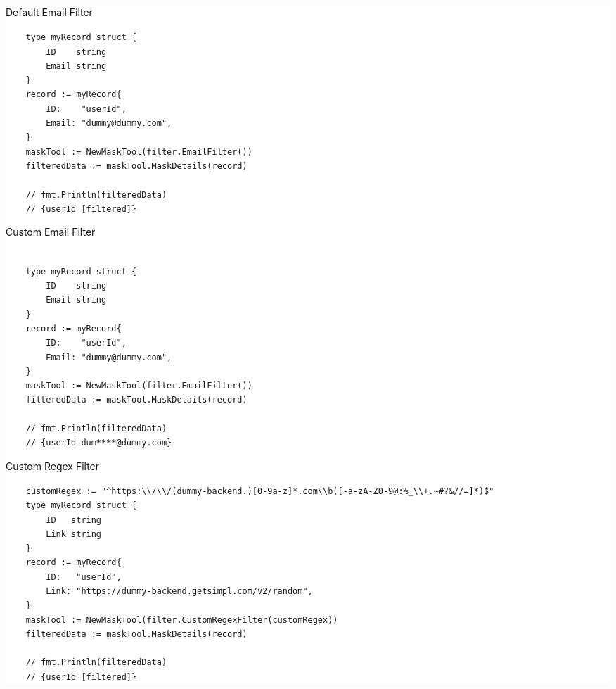 Default Email Filter

```
	type myRecord struct {
		ID    string
		Email string
	}
	record := myRecord{
		ID:    "userId",
		Email: "dummy@dummy.com",
	}
	maskTool := NewMaskTool(filter.EmailFilter())
	filteredData := maskTool.MaskDetails(record)

	// fmt.Println(filteredData)
	// {userId [filtered]}
```

Custom Email Filter
```

	type myRecord struct {
		ID    string
		Email string
	}
	record := myRecord{
		ID:    "userId",
		Email: "dummy@dummy.com",
	}
	maskTool := NewMaskTool(filter.EmailFilter())
	filteredData := maskTool.MaskDetails(record)

	// fmt.Println(filteredData)
	// {userId dum****@dummy.com}
```

Custom Regex Filter
```
	customRegex := "^https:\\/\\/(dummy-backend.)[0-9a-z]*.com\\b([-a-zA-Z0-9@:%_\\+.~#?&//=]*)$"
	type myRecord struct {
		ID   string
		Link string
	}
	record := myRecord{
		ID:   "userId",
		Link: "https://dummy-backend.getsimpl.com/v2/random",
	}
	maskTool := NewMaskTool(filter.CustomRegexFilter(customRegex))
	filteredData := maskTool.MaskDetails(record)

	// fmt.Println(filteredData)
	// {userId [filtered]}
```
